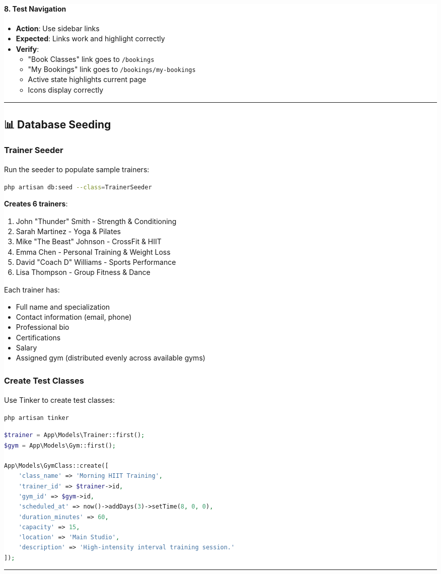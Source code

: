#### 8. Test Navigation
- **Action**: Use sidebar links
- **Expected**: Links work and highlight correctly
- **Verify**:
  - "Book Classes" link goes to `/bookings`
  - "My Bookings" link goes to `/bookings/my-bookings`
  - Active state highlights current page
  - Icons display correctly

---

## 📊 Database Seeding

### Trainer Seeder

Run the seeder to populate sample trainers:
```bash
php artisan db:seed --class=TrainerSeeder
```

**Creates 6 trainers**:
1. John "Thunder" Smith - Strength & Conditioning
2. Sarah Martinez - Yoga & Pilates
3. Mike "The Beast" Johnson - CrossFit & HIIT
4. Emma Chen - Personal Training & Weight Loss
5. David "Coach D" Williams - Sports Performance
6. Lisa Thompson - Group Fitness & Dance

Each trainer has:
- Full name and specialization
- Contact information (email, phone)
- Professional bio
- Certifications
- Salary
- Assigned gym (distributed evenly across available gyms)

### Create Test Classes

Use Tinker to create test classes:
```bash
php artisan tinker
```

```php
$trainer = App\Models\Trainer::first();
$gym = App\Models\Gym::first();

App\Models\GymClass::create([
    'class_name' => 'Morning HIIT Training',
    'trainer_id' => $trainer->id,
    'gym_id' => $gym->id,
    'scheduled_at' => now()->addDays(3)->setTime(8, 0, 0),
    'duration_minutes' => 60,
    'capacity' => 15,
    'location' => 'Main Studio',
    'description' => 'High-intensity interval training session.'
]);
```

---
